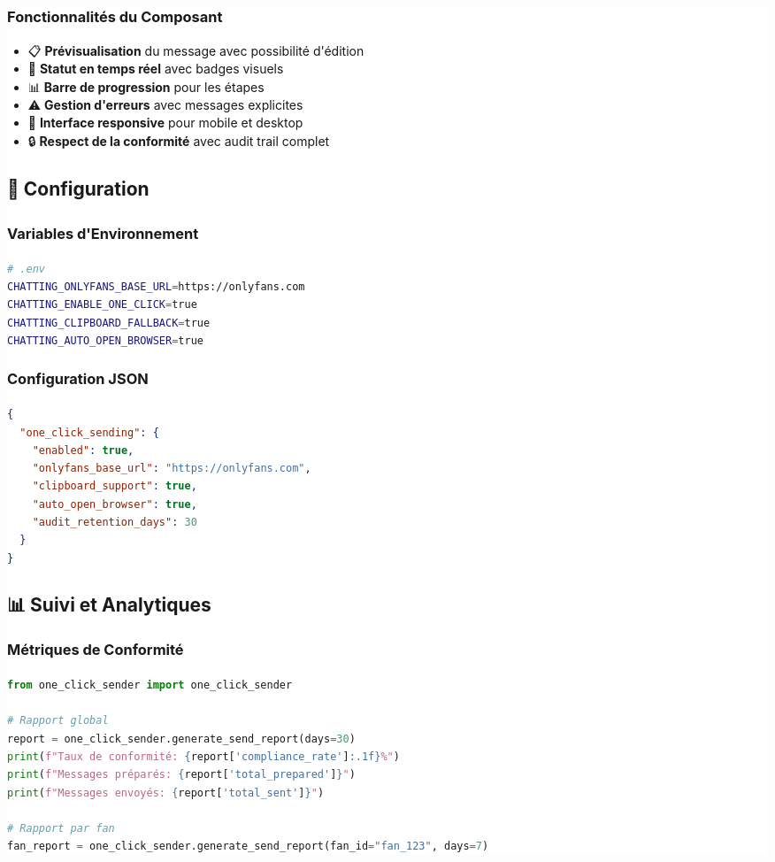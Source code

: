 ```jsx
```

### **Fonctionnalités du Composant**

- 📋 **Prévisualisation** du message avec possibilité d'édition
- 🔄 **Statut en temps réel** avec badges visuels
- 📊 **Barre de progression** pour les étapes
- ⚠️ **Gestion d'erreurs** avec messages explicites
- 📱 **Interface responsive** pour mobile et desktop
- 🔒 **Respect de la conformité** avec audit trail complet

## 🔧 **Configuration**

### **Variables d'Environnement**

```bash
# .env
CHATTING_ONLYFANS_BASE_URL=https://onlyfans.com
CHATTING_ENABLE_ONE_CLICK=true
CHATTING_CLIPBOARD_FALLBACK=true
CHATTING_AUTO_OPEN_BROWSER=true
```

### **Configuration JSON**

```json
{
  "one_click_sending": {
    "enabled": true,
    "onlyfans_base_url": "https://onlyfans.com",
    "clipboard_support": true,
    "auto_open_browser": true,
    "audit_retention_days": 30
  }
}
```

## 📊 **Suivi et Analytiques**

### **Métriques de Conformité**

```python
from one_click_sender import one_click_sender

# Rapport global
report = one_click_sender.generate_send_report(days=30)
print(f"Taux de conformité: {report['compliance_rate']:.1f}%")
print(f"Messages préparés: {report['total_prepared']}")
print(f"Messages envoyés: {report['total_sent']}")

# Rapport par fan
fan_report = one_click_sender.generate_send_report(fan_id="fan_123", days=7)
```
